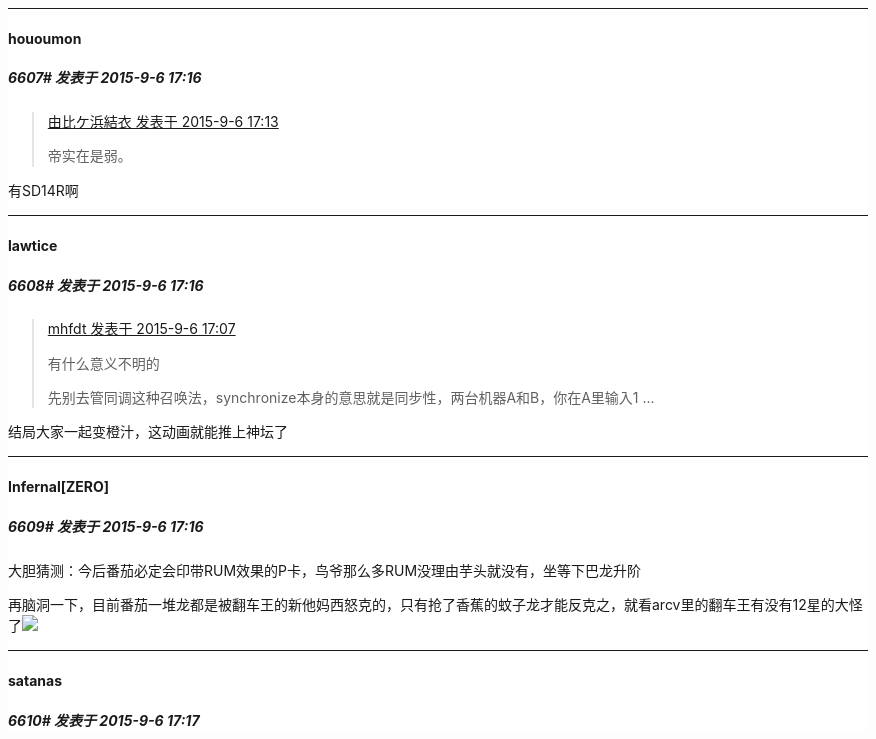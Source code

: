 
-----

####  hououmon  
##### 6607#       发表于 2015-9-6 17:16



<blockquote><a href="httphttps://bbs.saraba1st.com/2b/forum.php?mod=redirect&amp;goto=findpost&amp;pid=30077638&amp;ptid=980228" target="_blank">由比ケ浜結衣 发表于 2015-9-6 17:13</a>

帝实在是弱。</blockquote>
有SD14R啊







-----

####  lawtice  
##### 6608#       发表于 2015-9-6 17:16



<blockquote><a href="httphttps://bbs.saraba1st.com/2b/forum.php?mod=redirect&amp;goto=findpost&amp;pid=30077573&amp;ptid=980228" target="_blank">mhfdt 发表于 2015-9-6 17:07</a>

有什么意义不明的

先别去管同调这种召唤法，synchronize本身的意思就是同步性，两台机器A和B，你在A里输入1 ...</blockquote>
结局大家一起变橙汁，这动画就能推上神坛了







-----

####  Infernal[ZERO]  
##### 6609#       发表于 2015-9-6 17:16




大胆猜测：今后番茄必定会印带RUM效果的P卡，鸟爷那么多RUM没理由芋头就没有，坐等下巴龙升阶

再脑洞一下，目前番茄一堆龙都是被翻车王的新他妈西怒克的，只有抢了香蕉的蚊子龙才能反克之，就看arcv里的翻车王有没有12星的大怪了<img src="https://static.saraba1st.com/image/smiley/face/191.gif" referrerpolicy="no-referrer">







-----

####  satanas  
##### 6610#       发表于 2015-9-6 17:17


